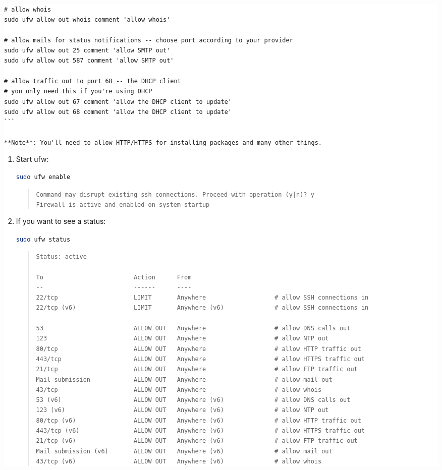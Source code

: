     # allow whois
    sudo ufw allow out whois comment 'allow whois'
    
    # allow mails for status notifications -- choose port according to your provider
    sudo ufw allow out 25 comment 'allow SMTP out'
    sudo ufw allow out 587 comment 'allow SMTP out'

    # allow traffic out to port 68 -- the DHCP client
    # you only need this if you're using DHCP
    sudo ufw allow out 67 comment 'allow the DHCP client to update'
    sudo ufw allow out 68 comment 'allow the DHCP client to update'
    ```
    
    **Note**: You'll need to allow HTTP/HTTPS for installing packages and many other things.

1. Start ufw:

    ``` bash
    sudo ufw enable
    ```

    > ```
    > Command may disrupt existing ssh connections. Proceed with operation (y|n)? y
    > Firewall is active and enabled on system startup
    > ```

1. If you want to see a status:

    ``` bash
    sudo ufw status
    ```

    > ```
    > Status: active
    > 
    > To                         Action      From
    > --                         ------      ----
    > 22/tcp                     LIMIT       Anywhere                   # allow SSH connections in
    > 22/tcp (v6)                LIMIT       Anywhere (v6)              # allow SSH connections in
    > 
    > 53                         ALLOW OUT   Anywhere                   # allow DNS calls out
    > 123                        ALLOW OUT   Anywhere                   # allow NTP out
    > 80/tcp                     ALLOW OUT   Anywhere                   # allow HTTP traffic out
    > 443/tcp                    ALLOW OUT   Anywhere                   # allow HTTPS traffic out
    > 21/tcp                     ALLOW OUT   Anywhere                   # allow FTP traffic out
    > Mail submission            ALLOW OUT   Anywhere                   # allow mail out
    > 43/tcp                     ALLOW OUT   Anywhere                   # allow whois
    > 53 (v6)                    ALLOW OUT   Anywhere (v6)              # allow DNS calls out
    > 123 (v6)                   ALLOW OUT   Anywhere (v6)              # allow NTP out
    > 80/tcp (v6)                ALLOW OUT   Anywhere (v6)              # allow HTTP traffic out
    > 443/tcp (v6)               ALLOW OUT   Anywhere (v6)              # allow HTTPS traffic out
    > 21/tcp (v6)                ALLOW OUT   Anywhere (v6)              # allow FTP traffic out
    > Mail submission (v6)       ALLOW OUT   Anywhere (v6)              # allow mail out
    > 43/tcp (v6)                ALLOW OUT   Anywhere (v6)              # allow whois
    > ```
